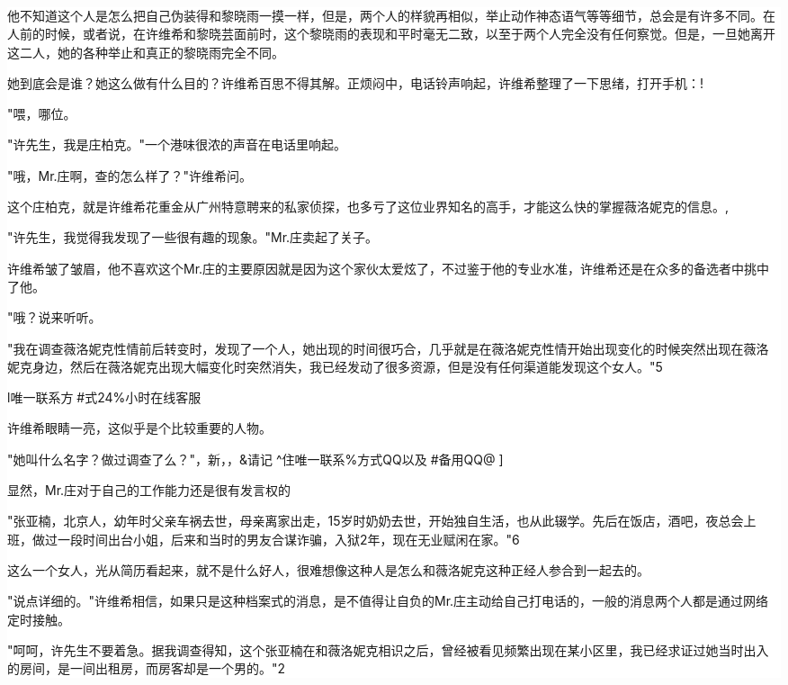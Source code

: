

他不知道这个人是怎么把自己伪装得和黎晓雨一摸一样，但是，两个人的样貌再相似，举止动作神态语气等等细节，总会是有许多不同。在人前的时候，或者说，在许维希和黎晓芸面前时，这个黎晓雨的表现和平时毫无二致，以至于两个人完全没有任何察觉。但是，一旦她离开这二人，她的各种举止和真正的黎晓雨完全不同。



她到底会是谁？她这么做有什么目的？许维希百思不得其解。正烦闷中，电话铃声响起，许维希整理了一下思绪，打开手机：!



"喂，哪位。



"许先生，我是庄柏克。"一个港味很浓的声音在电话里响起。



"哦，Mr.庄啊，查的怎么样了？"许维希问。



这个庄柏克，就是许维希花重金从广州特意聘来的私家侦探，也多亏了这位业界知名的高手，才能这么快的掌握薇洛妮克的信息。,



"许先生，我觉得我发现了一些很有趣的现象。"Mr.庄卖起了关子。



许维希皱了皱眉，他不喜欢这个Mr.庄的主要原因就是因为这个家伙太爱炫了，不过鉴于他的专业水准，许维希还是在众多的备选者中挑中了他。



"哦？说来听听。



"我在调查薇洛妮克性情前后转变时，发现了一个人，她出现的时间很巧合，几乎就是在薇洛妮克性情开始出现变化的时候突然出现在薇洛妮克身边，然后在薇洛妮克出现大幅变化时突然消失，我已经发动了很多资源，但是没有任何渠道能发现这个女人。"5

l唯一联系方 #式24%小时在线客服



许维希眼睛一亮，这似乎是个比较重要的人物。



"她叫什么名字？做过调查了么？"，新，，&请记 ^住唯一联系%方式QQ以及 #备用QQ@ ]



显然，Mr.庄对于自己的工作能力还是很有发言权的



"张亚楠，北京人，幼年时父亲车祸去世，母亲离家出走，15岁时奶奶去世，开始独自生活，也从此辍学。先后在饭店，酒吧，夜总会上班，做过一段时间出台小姐，后来和当时的男友合谋诈骗，入狱2年，现在无业赋闲在家。"6



这么一个女人，光从简历看起来，就不是什么好人，很难想像这种人是怎么和薇洛妮克这种正经人参合到一起去的。



"说点详细的。"许维希相信，如果只是这种档案式的消息，是不值得让自负的Mr.庄主动给自己打电话的，一般的消息两个人都是通过网络定时接触。



"呵呵，许先生不要着急。据我调查得知，这个张亚楠在和薇洛妮克相识之后，曾经被看见频繁出现在某小区里，我已经求证过她当时出入的房间，是一间出租房，而房客却是一个男的。"2


